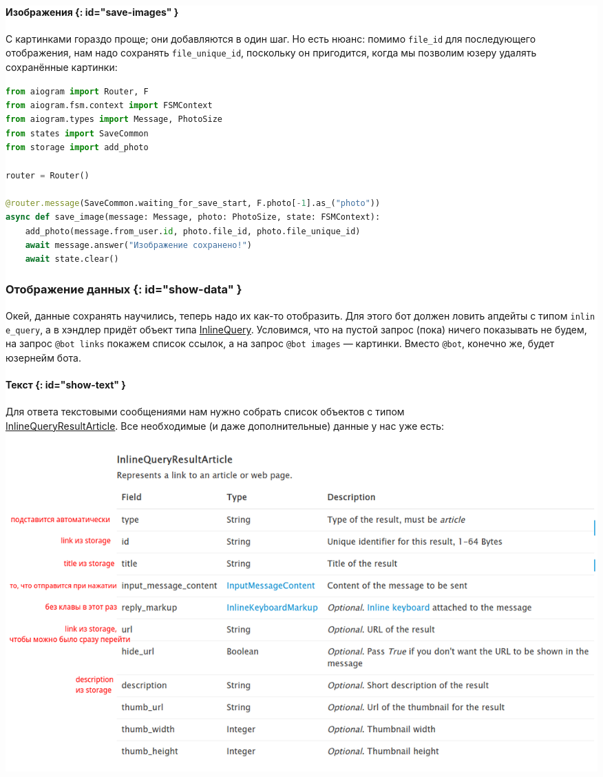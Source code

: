 #### Изображения {: id="save-images" }

С картинками гораздо проще; они добавляются в один шаг. Но есть нюанс: помимо `file_id` для последующего отображения, 
нам надо сохранять `file_unique_id`, поскольку он пригодится, когда мы позволим юзеру удалять сохранённые картинки:

```python title="handlers/save_images.py"
from aiogram import Router, F
from aiogram.fsm.context import FSMContext
from aiogram.types import Message, PhotoSize
from states import SaveCommon
from storage import add_photo

router = Router()

@router.message(SaveCommon.waiting_for_save_start, F.photo[-1].as_("photo"))
async def save_image(message: Message, photo: PhotoSize, state: FSMContext):
    add_photo(message.from_user.id, photo.file_id, photo.file_unique_id)
    await message.answer("Изображение сохранено!")
    await state.clear()
```

### Отображение данных {: id="show-data" }

Окей, данные сохранять научились, теперь надо их как-то отобразить. Для этого бот должен ловить апдейты с типом 
`inline_query`, а в хэндлер придёт объект типа [InlineQuery](https://core.telegram.org/bots/api#inlinequery). 
Условимся, что на пустой запрос (пока) ничего показывать не будем, на запрос `@bot links` покажем список ссылок, а 
на запрос `@bot images` — картинки. Вместо `@bot`, конечно же, будет юзернейм бота.

#### Текст {: id="show-text" }

Для ответа текстовыми сообщениями нам нужно собрать список объектов с типом  
[InlineQueryResultArticle](https://core.telegram.org/bots/api#inlinequeryresultarticle). Все необходимые 
(и даже дополнительные) данные у нас уже есть:

![Содержимое объекта InlineQueryResultArticle](../images/ru/inline_mode/article_content.png "Содержимое объекта InlineQueryResultArticle")
